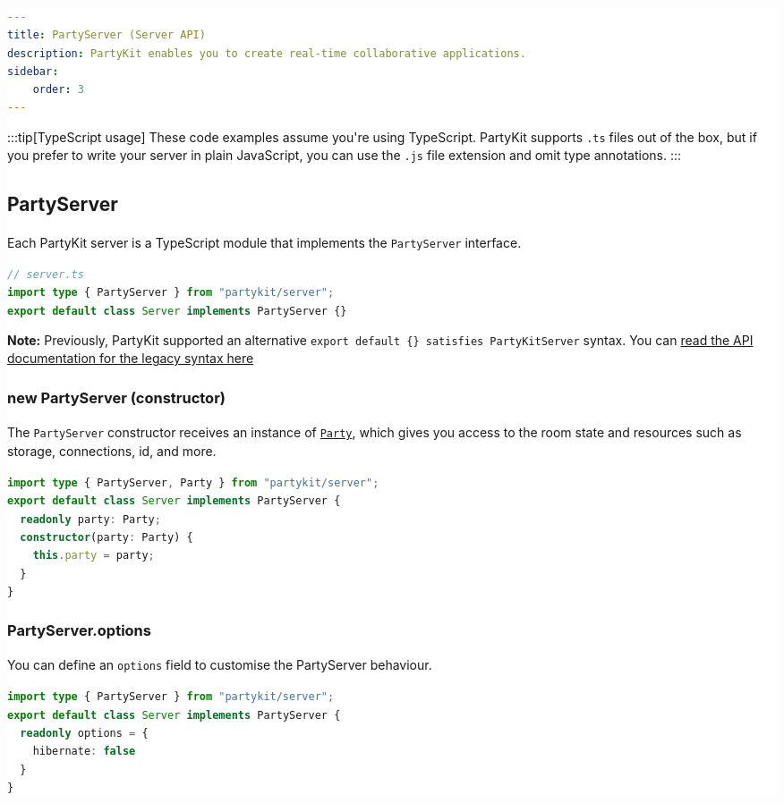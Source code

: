 ```yaml
---
title: PartyServer (Server API)
description: PartyKit enables you to create real-time collaborative applications.
sidebar:
    order: 3
---
```


:::tip[TypeScript usage]
These code examples assume you're using TypeScript. PartyKit supports `.ts` files out of the box, but if you prefer to write your server in plain JavaScript, you can use the `.js` file extension and omit type annotations.
:::

## PartyServer

Each PartyKit server is a TypeScript module that implements the `PartyServer` interface.

```ts
// server.ts
import type { PartyServer } from "partykit/server";
export default class Server implements PartyServer {}
```

**Note:** Previously, PartyKit supported an alternative `export default {} satisfies PartyKitServer` syntax. You can [read the API documentation for the legacy syntax here](/reference/partykitserver-legacy-api)


### new PartyServer (constructor)

The `PartyServer` constructor receives an instance of [`Party`](#party), which gives you access to the room state and resources such as storage, connections, id, and more.

```ts
import type { PartyServer, Party } from "partykit/server";
export default class Server implements PartyServer {
  readonly party: Party;
  constructor(party: Party) {
    this.party = party;
  }
}
```

### PartyServer.options

You can define an `options` field to customise the PartyServer behaviour.
```ts
import type { PartyServer } from "partykit/server";
export default class Server implements PartyServer {
  readonly options = {
    hibernate: false
  }
}
```

